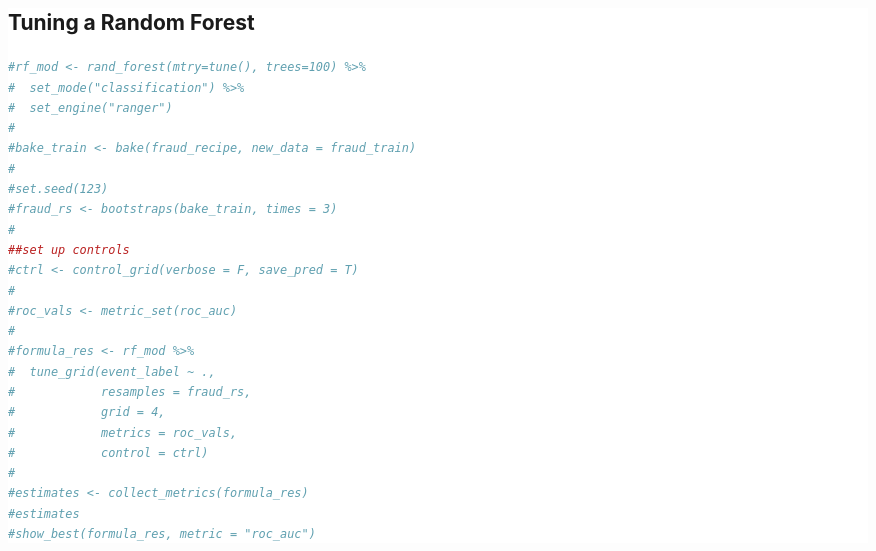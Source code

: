 ## Tuning a Random Forest

``` r
#rf_mod <- rand_forest(mtry=tune(), trees=100) %>%
#  set_mode("classification") %>%
#  set_engine("ranger")
#
#bake_train <- bake(fraud_recipe, new_data = fraud_train)
#
#set.seed(123)
#fraud_rs <- bootstraps(bake_train, times = 3)
#
##set up controls
#ctrl <- control_grid(verbose = F, save_pred = T)
#
#roc_vals <- metric_set(roc_auc)
#
#formula_res <- rf_mod %>%
#  tune_grid(event_label ~ ., 
#            resamples = fraud_rs,
#            grid = 4,
#            metrics = roc_vals,
#            control = ctrl)
#
#estimates <- collect_metrics(formula_res)
#estimates
#show_best(formula_res, metric = "roc_auc")
```
